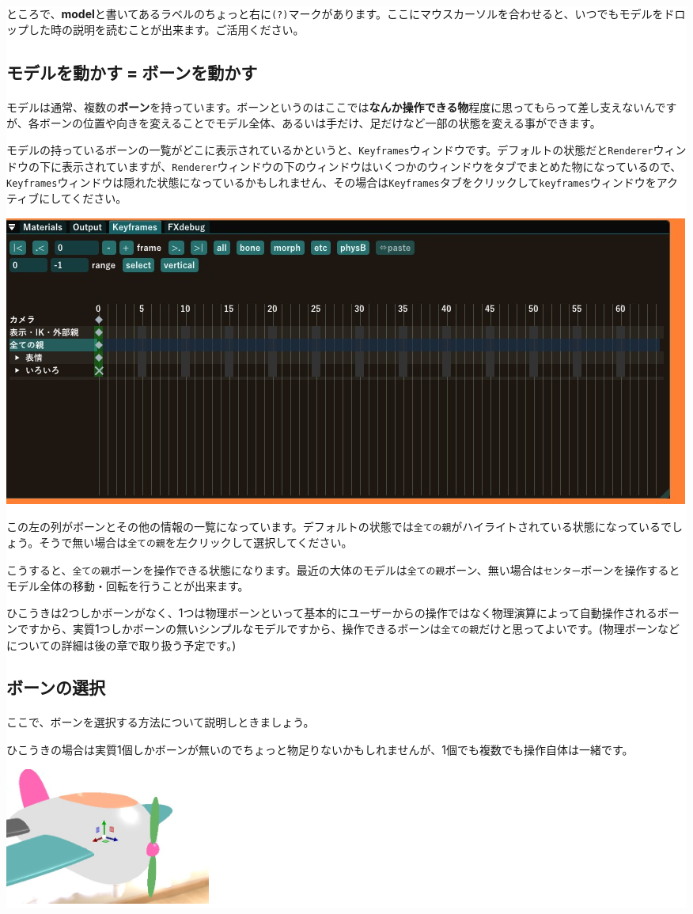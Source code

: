ところで、**model**と書いてあるラベルのちょっと右に`(?)`マークがあります。ここにマウスカーソルを合わせると、いつでもモデルをドロップした時の説明を読むことが出来ます。ご活用ください。

## モデルを動かす = ボーンを動かす

モデルは通常、複数の**ボーン**を持っています。ボーンというのはここでは**なんか操作できる物**程度に思ってもらって差し支えないんですが、各ボーンの位置や向きを変えることでモデル全体、あるいは手だけ、足だけなど一部の状態を変える事ができます。

モデルの持っているボーンの一覧がどこに表示されているかというと、`Keyframes`ウィンドウです。デフォルトの状態だと`Renderer`ウィンドウの下に表示されていますが、`Renderer`ウィンドウの下のウィンドウはいくつかのウィンドウをタブでまとめた物になっているので、`Keyframes`ウィンドウは隠れた状態になっているかもしれません、その場合は`Keyframes`タブをクリックして`keyframes`ウィンドウをアクティブにしてください。

<img src="g/keyframes.jpg">

この左の列がボーンとその他の情報の一覧になっています。デフォルトの状態では`全ての親`がハイライトされている状態になっているでしょう。そうで無い場合は`全ての親`を左クリックして選択してください。

こうすると、`全ての親`ボーンを操作できる状態になります。最近の大体のモデルは`全ての親`ボーン、無い場合は`センター`ボーンを操作するとモデル全体の移動・回転を行うことが出来ます。

ひこうきは2つしかボーンがなく、1つは物理ボーンといって基本的にユーザーからの操作ではなく物理演算によって自動操作されるボーンですから、実質1つしかボーンの無いシンプルなモデルですから、操作できるボーンは`全ての親`だけと思ってよいです。(物理ボーンなどについての詳細は後の章で取り扱う予定です。)

## ボーンの選択

ここで、ボーンを選択する方法について説明しときましょう。

ひこうきの場合は実質1個しかボーンが無いのでちょっと物足りないかもしれませんが、1個でも複数でも操作自体は一緒です。

<img src="g/bonemanip.jpg" width=256>
